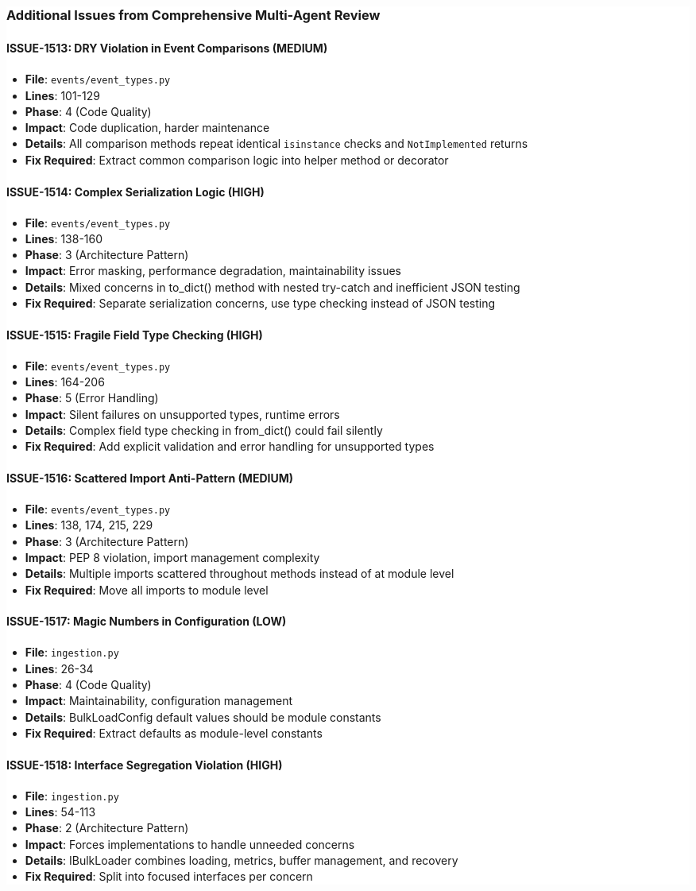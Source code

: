 ### Additional Issues from Comprehensive Multi-Agent Review

#### ISSUE-1513: DRY Violation in Event Comparisons (MEDIUM)
- **File**: `events/event_types.py`
- **Lines**: 101-129
- **Phase**: 4 (Code Quality)
- **Impact**: Code duplication, harder maintenance
- **Details**: All comparison methods repeat identical `isinstance` checks and `NotImplemented` returns
- **Fix Required**: Extract common comparison logic into helper method or decorator

#### ISSUE-1514: Complex Serialization Logic (HIGH)
- **File**: `events/event_types.py`
- **Lines**: 138-160
- **Phase**: 3 (Architecture Pattern)
- **Impact**: Error masking, performance degradation, maintainability issues
- **Details**: Mixed concerns in to_dict() method with nested try-catch and inefficient JSON testing
- **Fix Required**: Separate serialization concerns, use type checking instead of JSON testing

#### ISSUE-1515: Fragile Field Type Checking (HIGH)
- **File**: `events/event_types.py`
- **Lines**: 164-206
- **Phase**: 5 (Error Handling)
- **Impact**: Silent failures on unsupported types, runtime errors
- **Details**: Complex field type checking in from_dict() could fail silently
- **Fix Required**: Add explicit validation and error handling for unsupported types

#### ISSUE-1516: Scattered Import Anti-Pattern (MEDIUM)
- **File**: `events/event_types.py`
- **Lines**: 138, 174, 215, 229
- **Phase**: 3 (Architecture Pattern)
- **Impact**: PEP 8 violation, import management complexity
- **Details**: Multiple imports scattered throughout methods instead of at module level
- **Fix Required**: Move all imports to module level

#### ISSUE-1517: Magic Numbers in Configuration (LOW)
- **File**: `ingestion.py`
- **Lines**: 26-34
- **Phase**: 4 (Code Quality)
- **Impact**: Maintainability, configuration management
- **Details**: BulkLoadConfig default values should be module constants
- **Fix Required**: Extract defaults as module-level constants

#### ISSUE-1518: Interface Segregation Violation (HIGH)
- **File**: `ingestion.py`
- **Lines**: 54-113
- **Phase**: 2 (Architecture Pattern)
- **Impact**: Forces implementations to handle unneeded concerns
- **Details**: IBulkLoader combines loading, metrics, buffer management, and recovery
- **Fix Required**: Split into focused interfaces per concern
